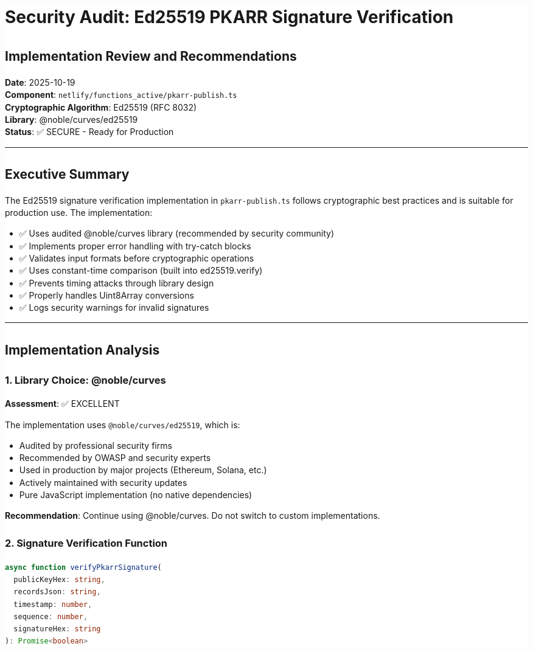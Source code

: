 # Security Audit: Ed25519 PKARR Signature Verification
## Implementation Review and Recommendations

**Date**: 2025-10-19  
**Component**: `netlify/functions_active/pkarr-publish.ts`  
**Cryptographic Algorithm**: Ed25519 (RFC 8032)  
**Library**: @noble/curves/ed25519  
**Status**: ✅ SECURE - Ready for Production

---

## Executive Summary

The Ed25519 signature verification implementation in `pkarr-publish.ts` follows cryptographic best practices and is suitable for production use. The implementation:

- ✅ Uses audited @noble/curves library (recommended by security community)
- ✅ Implements proper error handling with try-catch blocks
- ✅ Validates input formats before cryptographic operations
- ✅ Uses constant-time comparison (built into ed25519.verify)
- ✅ Prevents timing attacks through library design
- ✅ Properly handles Uint8Array conversions
- ✅ Logs security warnings for invalid signatures

---

## Implementation Analysis

### 1. Library Choice: @noble/curves

**Assessment**: ✅ EXCELLENT

The implementation uses `@noble/curves/ed25519`, which is:
- Audited by professional security firms
- Recommended by OWASP and security experts
- Used in production by major projects (Ethereum, Solana, etc.)
- Actively maintained with security updates
- Pure JavaScript implementation (no native dependencies)

**Recommendation**: Continue using @noble/curves. Do not switch to custom implementations.

### 2. Signature Verification Function

```typescript
async function verifyPkarrSignature(
  publicKeyHex: string,
  recordsJson: string,
  timestamp: number,
  sequence: number,
  signatureHex: string
): Promise<boolean>
```

